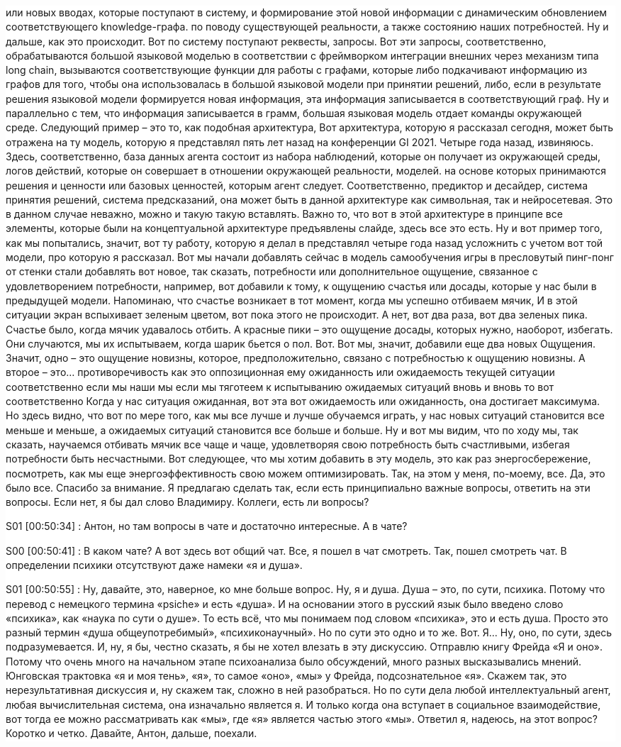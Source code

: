 или новых вводах, которые поступают в систему, и формирование этой новой информации с динамическим обновлением соответствующего knowledge-графа. по поводу существующей реальности, а также состоянию наших потребностей. Ну и дальше, как это происходит. Вот по систему поступают реквесты, запросы. Вот эти запросы, соответственно, обрабатываются большой языковой моделью в соответствии с фреймворком интеграции внешних через механизм типа long chain, вызываются соответствующие функции для работы с графами, которые либо подкачивают информацию из графов для того, чтобы она использовалась в большой языковой модели при принятии решений, либо, если в результате решения языковой модели формируется новая информация, эта информация записывается в соответствующий граф. Ну и параллельно с тем, что информация записывается в грамм, большая языковая модель отдает команды окружающей среде. Следующий пример – это то, как подобная архитектура, Вот архитектура, которую я рассказал сегодня, может быть отражена на ту модель, которую я представлял пять лет назад на конференции GI 2021. Четыре года назад, извиняюсь. Здесь, соответственно, база данных агента состоит из набора наблюдений, которые он получает из окружающей среды, логов действий, которые он совершает в отношении окружающей реальности, моделей. на основе которых принимаются решения и ценности или базовых ценностей, которым агент следует. Соответственно, предиктор и десайдер, система принятия решений, система предсказаний, она может быть в данной архитектуре как символьная, так и нейросетевая. Это в данном случае неважно, можно и такую такую вставлять. Важно то, что вот в этой архитектуре в принципе все элементы, которые были на концептуальной архитектуре предъявлены слайде, здесь все это есть. Ну и вот пример того, как мы попытались, значит, вот ту работу, которую я делал в представлял четыре года назад усложнить с учетом вот той модели, про которую я рассказал. Вот мы начали добавлять сейчас в модель самообучения игры в пресловутый пинг-понг от стенки стали добавлять вот новое, так сказать, потребности или дополнительное ощущение, связанное с удовлетворением потребности, например, вот добавили к тому, к ощущению счастья или досады, которые у нас были в предыдущей модели. Напоминаю, что счастье возникает в тот момент, когда мы успешно отбиваем мячик, И в этой ситуации экран вспыхивает зеленым цветом, вот пока этого не происходит. А нет, вот два раза, вот два зеленых пика. Счастье было, когда мячик удавалось отбить. А красные пики – это ощущение досады, которых нужно, наоборот, избегать. Они случаются, мы их испытываем, когда шарик бьется о пол. Вот. Вот мы, значит, добавили еще два новых Ощущения. Значит, одно – это ощущение новизны, которое, предположительно, связано с потребностью к ощущению новизны. А второе – это… противоречивость как это оппозиционная ему ожиданность или ожидаемость текущей ситуации соответственно если мы наши мы если мы тяготеем к испытыванию ожидаемых ситуаций вновь и вновь то вот соответственно Когда у нас ситуация ожиданная, вот эта вот ожидаемость или ожиданность, она достигает максимума. Но здесь видно, что вот по мере того, как мы все лучше и лучше обучаемся играть, у нас новых ситуаций становится все меньше и меньше, а ожидаемых ситуаций становится все больше и больше. Ну и вот мы видим, что по ходу мы, так сказать, научаемся отбивать мячик все чаще и чаще, удовлетворяя свою потребность быть счастливыми, избегая потребности быть несчастными. Вот следующее, что мы хотим добавить в эту модель, это как раз энергосбережение, посмотреть, как мы еще энергоэффективность свою можем оптимизировать. Так, на этом у меня, по-моему, все. Да, это было все. Спасибо за внимание. Я предлагаю сделать так, если есть принципиально важные вопросы, ответить на эти вопросы. Если нет, я бы дал слово Владимиру. Коллеги, есть ли вопросы? 

S01 [00:50:34]  : Антон, но там вопросы в чате и достаточно интересные. А в чате? 

S00 [00:50:41]  : В каком чате? А вот здесь вот общий чат. Все, я пошел в чат смотреть. Так, пошел смотреть чат. В определении психики отсутствуют даже намеки «я и душа». 

S01 [00:50:55]  : Ну, давайте, это, наверное, ко мне больше вопрос. Ну, я и душа. Душа – это, по сути, психика. Потому что перевод с немецкого термина «psiche» и есть «душа». И на основании этого в русский язык было введено слово «психика», как «наука по сути о душе». То есть всё, что мы понимаем под словом «психика», это и есть душа. Просто это разный термин «душа общеупотребимый», «психиконаучный». Но по сути это одно и то же. Вот. Я... Ну, оно, по сути, здесь подразумевается. И, ну, я бы, честно сказать, я бы не хотел влезать в эту дискуссию. Отправлю книгу Фрейда «Я и оно». Потому что очень много на начальном этапе психоанализа было обсуждений, много разных высказывались мнений. Юнговская трактовка «я и моя тень», «я», то самое «оно», «мы» у Фрейда, подсознательное «я». Скажем так, это нерезультативная дискуссия и, ну скажем так, сложно в ней разобраться. Но по сути дела любой интеллектуальный агент, любая вычислительная система, она изначально является я. И только когда она вступает в социальное взаимодействие, вот тогда ее можно рассматривать как «мы», где «я» является частью этого «мы». Ответил я, надеюсь, на этот вопрос? Коротко и четко. Давайте, Антон, дальше, поехали. 
